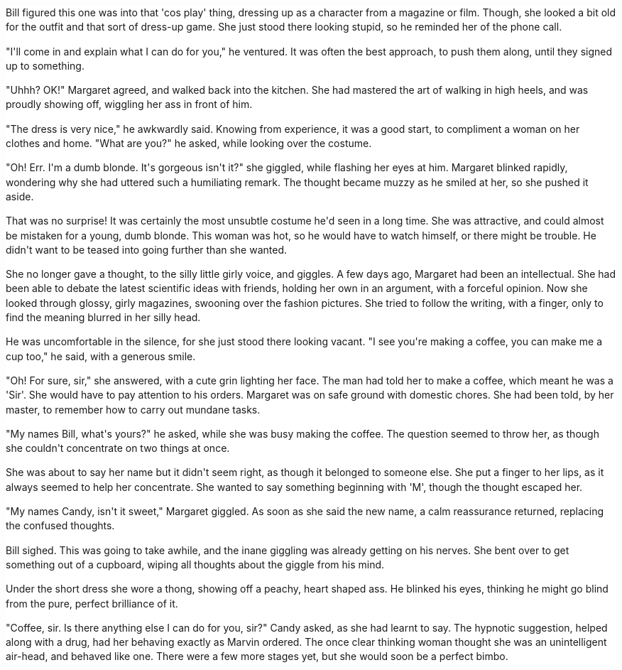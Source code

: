 Bill figured this one was into that 'cos play' thing, dressing up as a character from a magazine or film. Though, she looked a bit old for the outfit and that sort of dress-up game. She just stood there looking stupid, so he reminded her of the phone call. 

"I'll come in and explain what I can do for you," he ventured. It was often the best approach, to push them along, until they signed up to something. 

"Uhhh? OK!" Margaret agreed, and walked back into the kitchen. She had mastered the art of walking in high heels, and was proudly showing off, wiggling her ass in front of him. 

"The dress is very nice," he awkwardly said. Knowing from experience, it was a good start, to compliment a woman on her clothes and home. "What are you?" he asked, while looking over the costume. 

"Oh! Err. I'm a dumb blonde. It's gorgeous isn't it?" she giggled, while flashing her eyes at him. Margaret blinked rapidly, wondering why she had uttered such a humiliating remark. The thought became muzzy as he smiled at her, so she pushed it aside. 

That was no surprise! It was certainly the most unsubtle costume he'd seen in a long time. She was attractive, and could almost be mistaken for a young, dumb blonde. This woman was hot, so he would have to watch himself, or there might be trouble. He didn't want to be teased into going further than she wanted. 

She no longer gave a thought, to the silly little girly voice, and giggles. A few days ago, Margaret had been an intellectual. She had been able to debate the latest scientific ideas with friends, holding her own in an argument, with a forceful opinion. Now she looked through glossy, girly magazines, swooning over the fashion pictures. She tried to follow the writing, with a finger, only to find the meaning blurred in her silly head. 

He was uncomfortable in the silence, for she just stood there looking vacant. "I see you're making a coffee, you can make me a cup too," he said, with a generous smile. 

"Oh! For sure, sir," she answered, with a cute grin lighting her face. The man had told her to make a coffee, which meant he was a 'Sir'. She would have to pay attention to his orders. Margaret was on safe ground with domestic chores. She had been told, by her master, to remember how to carry out mundane tasks. 

"My names Bill, what's yours?" he asked, while she was busy making the coffee. The question seemed to throw her, as though she couldn't concentrate on two things at once. 

She was about to say her name but it didn't seem right, as though it belonged to someone else. She put a finger to her lips, as it always seemed to help her concentrate. She wanted to say something beginning with 'M', though the thought escaped her. 

"My names Candy, isn't it sweet," Margaret giggled. As soon as she said the new name, a calm reassurance returned, replacing the confused thoughts. 

Bill sighed. This was going to take awhile, and the inane giggling was already getting on his nerves. She bent over to get something out of a cupboard, wiping all thoughts about the giggle from his mind. 

Under the short dress she wore a thong, showing off a peachy, heart shaped ass. He blinked his eyes, thinking he might go blind from the pure, perfect brilliance of it. 

"Coffee, sir. Is there anything else I can do for you, sir?" Candy asked, as she had learnt to say. The hypnotic suggestion, helped along with a drug, had her behaving exactly as Marvin ordered. The once clear thinking woman thought she was an unintelligent air-head, and behaved like one. There were a few more stages yet, but she would soon be a perfect bimbo. 
